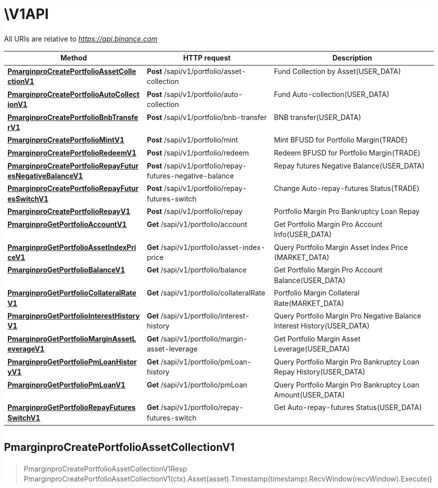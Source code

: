 # \V1API

All URIs are relative to *https://api.binance.com*

Method | HTTP request | Description
------------- | ------------- | -------------
[**PmarginproCreatePortfolioAssetCollectionV1**](V1API.md#PmarginproCreatePortfolioAssetCollectionV1) | **Post** /sapi/v1/portfolio/asset-collection | Fund Collection by Asset(USER_DATA)
[**PmarginproCreatePortfolioAutoCollectionV1**](V1API.md#PmarginproCreatePortfolioAutoCollectionV1) | **Post** /sapi/v1/portfolio/auto-collection | Fund Auto-collection(USER_DATA)
[**PmarginproCreatePortfolioBnbTransferV1**](V1API.md#PmarginproCreatePortfolioBnbTransferV1) | **Post** /sapi/v1/portfolio/bnb-transfer | BNB transfer(USER_DATA)
[**PmarginproCreatePortfolioMintV1**](V1API.md#PmarginproCreatePortfolioMintV1) | **Post** /sapi/v1/portfolio/mint | Mint BFUSD for Portfolio Margin(TRADE)
[**PmarginproCreatePortfolioRedeemV1**](V1API.md#PmarginproCreatePortfolioRedeemV1) | **Post** /sapi/v1/portfolio/redeem | Redeem BFUSD for Portfolio Margin(TRADE)
[**PmarginproCreatePortfolioRepayFuturesNegativeBalanceV1**](V1API.md#PmarginproCreatePortfolioRepayFuturesNegativeBalanceV1) | **Post** /sapi/v1/portfolio/repay-futures-negative-balance | Repay futures Negative Balance(USER_DATA)
[**PmarginproCreatePortfolioRepayFuturesSwitchV1**](V1API.md#PmarginproCreatePortfolioRepayFuturesSwitchV1) | **Post** /sapi/v1/portfolio/repay-futures-switch | Change Auto-repay-futures Status(TRADE)
[**PmarginproCreatePortfolioRepayV1**](V1API.md#PmarginproCreatePortfolioRepayV1) | **Post** /sapi/v1/portfolio/repay | Portfolio Margin Pro Bankruptcy Loan Repay
[**PmarginproGetPortfolioAccountV1**](V1API.md#PmarginproGetPortfolioAccountV1) | **Get** /sapi/v1/portfolio/account | Get Portfolio Margin Pro Account Info(USER_DATA)
[**PmarginproGetPortfolioAssetIndexPriceV1**](V1API.md#PmarginproGetPortfolioAssetIndexPriceV1) | **Get** /sapi/v1/portfolio/asset-index-price | Query Portfolio Margin Asset Index Price (MARKET_DATA)
[**PmarginproGetPortfolioBalanceV1**](V1API.md#PmarginproGetPortfolioBalanceV1) | **Get** /sapi/v1/portfolio/balance | Get Portfolio Margin Pro Account Balance(USER_DATA)
[**PmarginproGetPortfolioCollateralRateV1**](V1API.md#PmarginproGetPortfolioCollateralRateV1) | **Get** /sapi/v1/portfolio/collateralRate | Portfolio Margin Collateral Rate(MARKET_DATA)
[**PmarginproGetPortfolioInterestHistoryV1**](V1API.md#PmarginproGetPortfolioInterestHistoryV1) | **Get** /sapi/v1/portfolio/interest-history | Query Portfolio Margin Pro Negative Balance Interest History(USER_DATA)
[**PmarginproGetPortfolioMarginAssetLeverageV1**](V1API.md#PmarginproGetPortfolioMarginAssetLeverageV1) | **Get** /sapi/v1/portfolio/margin-asset-leverage | Get Portfolio Margin Asset Leverage(USER_DATA)
[**PmarginproGetPortfolioPmLoanHistoryV1**](V1API.md#PmarginproGetPortfolioPmLoanHistoryV1) | **Get** /sapi/v1/portfolio/pmLoan-history | Query Portfolio Margin Pro Bankruptcy Loan Repay History(USER_DATA)
[**PmarginproGetPortfolioPmLoanV1**](V1API.md#PmarginproGetPortfolioPmLoanV1) | **Get** /sapi/v1/portfolio/pmLoan | Query Portfolio Margin Pro Bankruptcy Loan Amount(USER_DATA)
[**PmarginproGetPortfolioRepayFuturesSwitchV1**](V1API.md#PmarginproGetPortfolioRepayFuturesSwitchV1) | **Get** /sapi/v1/portfolio/repay-futures-switch | Get Auto-repay-futures Status(USER_DATA)



## PmarginproCreatePortfolioAssetCollectionV1

> PmarginproCreatePortfolioAssetCollectionV1Resp PmarginproCreatePortfolioAssetCollectionV1(ctx).Asset(asset).Timestamp(timestamp).RecvWindow(recvWindow).Execute()
